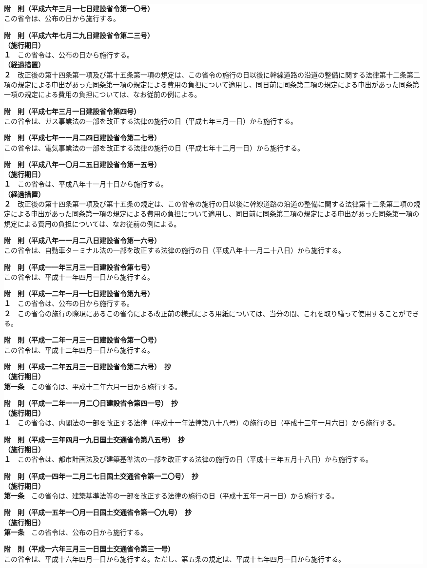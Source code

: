 **附　則（平成六年三月一七日建設省令第一〇号）**  
この省令は、公布の日から施行する。  
  
**附　則（平成六年七月二九日建設省令第二三号）**  
**（施行期日）**  
**１**　この省令は、公布の日から施行する。  
**（経過措置）**  
**２**　改正後の第十四条第一項及び第十五条第一項の規定は、この省令の施行の日以後に幹線道路の沿道の整備に関する法律第十二条第二項の規定による申出があった同条第一項の規定による費用の負担について適用し、同日前に同条第二項の規定による申出があった同条第一項の規定による費用の負担については、なお従前の例による。  
  
**附　則（平成七年三月一日建設省令第四号）**  
この省令は、ガス事業法の一部を改正する法律の施行の日（平成七年三月一日）から施行する。  
  
**附　則（平成七年一一月二四日建設省令第二七号）**  
この省令は、電気事業法の一部を改正する法律の施行の日（平成七年十二月一日）から施行する。  
  
**附　則（平成八年一〇月二五日建設省令第一五号）**  
**（施行期日）**  
**１**　この省令は、平成八年十一月十日から施行する。  
**（経過措置）**  
**２**　改正後の第十四条第一項及び第十五条の規定は、この省令の施行の日以後に幹線道路の沿道の整備に関する法律第十二条第二項の規定による申出があった同条第一項の規定による費用の負担について適用し、同日前に同条第二項の規定による申出があった同条第一項の規定による費用の負担については、なお従前の例による。  
  
**附　則（平成八年一一月二八日建設省令第一六号）**  
この省令は、自動車ターミナル法の一部を改正する法律の施行の日（平成八年十一月二十八日）から施行する。  
  
**附　則（平成一一年三月三一日建設省令第七号）**  
この省令は、平成十一年四月一日から施行する。  
  
**附　則（平成一二年一月一七日建設省令第九号）**  
**１**　この省令は、公布の日から施行する。  
**２**　この省令の施行の際現にあるこの省令による改正前の様式による用紙については、当分の間、これを取り繕って使用することができる。  
  
**附　則（平成一二年一月三一日建設省令第一〇号）**  
この省令は、平成十二年四月一日から施行する。  
  
**附　則（平成一二年五月三一日建設省令第二六号）　抄**  
**（施行期日）**  
**第一条**　この省令は、平成十二年六月一日から施行する。  
  
**附　則（平成一二年一一月二〇日建設省令第四一号）　抄**  
**（施行期日）**  
**１**　この省令は、内閣法の一部を改正する法律（平成十一年法律第八十八号）の施行の日（平成十三年一月六日）から施行する。  
  
**附　則（平成一三年四月一九日国土交通省令第八五号）　抄**  
**（施行期日）**  
**１**　この省令は、都市計画法及び建築基準法の一部を改正する法律の施行の日（平成十三年五月十八日）から施行する。  
  
**附　則（平成一四年一二月二七日国土交通省令第一二〇号）　抄**  
**（施行期日）**  
**第一条**　この省令は、建築基準法等の一部を改正する法律の施行の日（平成十五年一月一日）から施行する。  
  
**附　則（平成一五年一〇月一日国土交通省令第一〇九号）　抄**  
**（施行期日）**  
**第一条**　この省令は、公布の日から施行する。  
  
**附　則（平成一六年三月三一日国土交通省令第三一号）**  
この省令は、平成十六年四月一日から施行する。ただし、第五条の規定は、平成十七年四月一日から施行する。  
  